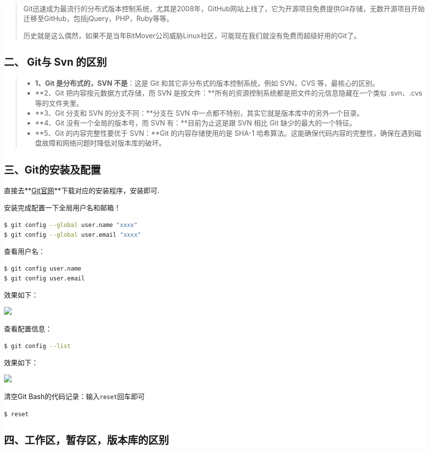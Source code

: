 >
> Git迅速成为最流行的分布式版本控制系统，尤其是2008年，GitHub网站上线了，它为开源项目免费提供Git存储，无数开源项目开始迁移至GitHub，包括jQuery，PHP，Ruby等等。
>
> 历史就是这么偶然，如果不是当年BitMover公司威胁Linux社区，可能现在我们就没有免费而超级好用的Git了。



## 二、 Git与 Svn 的区别



> - **1、Git 是分布式的，SVN 不是**：这是 Git 和其它非分布式的版本控制系统，例如 SVN，CVS 等，最核心的区别。
> - **2、Git 把内容按元数据方式存储，而 SVN 是按文件：**所有的资源控制系统都是把文件的元信息隐藏在一个类似 .svn、.cvs 等的文件夹里。
> - **3、Git 分支和 SVN 的分支不同：**分支在 SVN 中一点都不特别，其实它就是版本库中的另外一个目录。
> - **4、Git 没有一个全局的版本号，而 SVN 有：**目前为止这是跟 SVN 相比 Git 缺少的最大的一个特征。
> - **5、Git 的内容完整性要优于 SVN：**Git 的内容存储使用的是 SHA-1 哈希算法。这能确保代码内容的完整性，确保在遇到磁盘故障和网络问题时降低对版本库的破坏。



## 三、Git的安装及配置



直接去**[Git官网](https://git-scm.com/downloads)**下载对应的安装程序，安装即可.

安装完成配置一下全局用户名和邮箱！

```bash
$ git config --global user.name "xxxx"
$ git config --global user.email "xxxx"
```

查看用户名：

```bash
$ git config user.name
$ git config user.email
```

效果如下：

![](https://cdn.itnxd.eu.org/gh/niuxvdong/images/img/20200208134755.png)

查看配置信息：

````bash
$ git config --list
````

效果如下：

![](https://cdn.itnxd.eu.org/gh/niuxvdong/images/img/20200208135129.png)

清空Git Bash的代码记录：输入`reset`回车即可

````bash
$ reset
````

## 四、工作区，暂存区，版本库的区别
